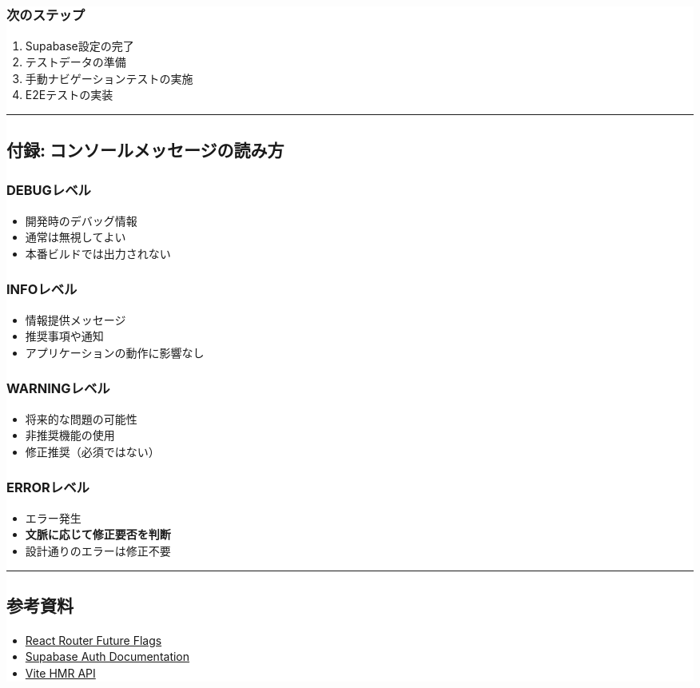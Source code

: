 ### 次のステップ
1. Supabase設定の完了
2. テストデータの準備
3. 手動ナビゲーションテストの実施
4. E2Eテストの実装

---

## 付録: コンソールメッセージの読み方

### DEBUGレベル
- 開発時のデバッグ情報
- 通常は無視してよい
- 本番ビルドでは出力されない

### INFOレベル
- 情報提供メッセージ
- 推奨事項や通知
- アプリケーションの動作に影響なし

### WARNINGレベル
- 将来的な問題の可能性
- 非推奨機能の使用
- 修正推奨（必須ではない）

### ERRORレベル
- エラー発生
- **文脈に応じて修正要否を判断**
- 設計通りのエラーは修正不要

---

## 参考資料
- [React Router Future Flags](https://reactrouter.com/en/main/guides/api-development-strategy)
- [Supabase Auth Documentation](https://supabase.com/docs/guides/auth)
- [Vite HMR API](https://vitejs.dev/guide/api-hmr.html)